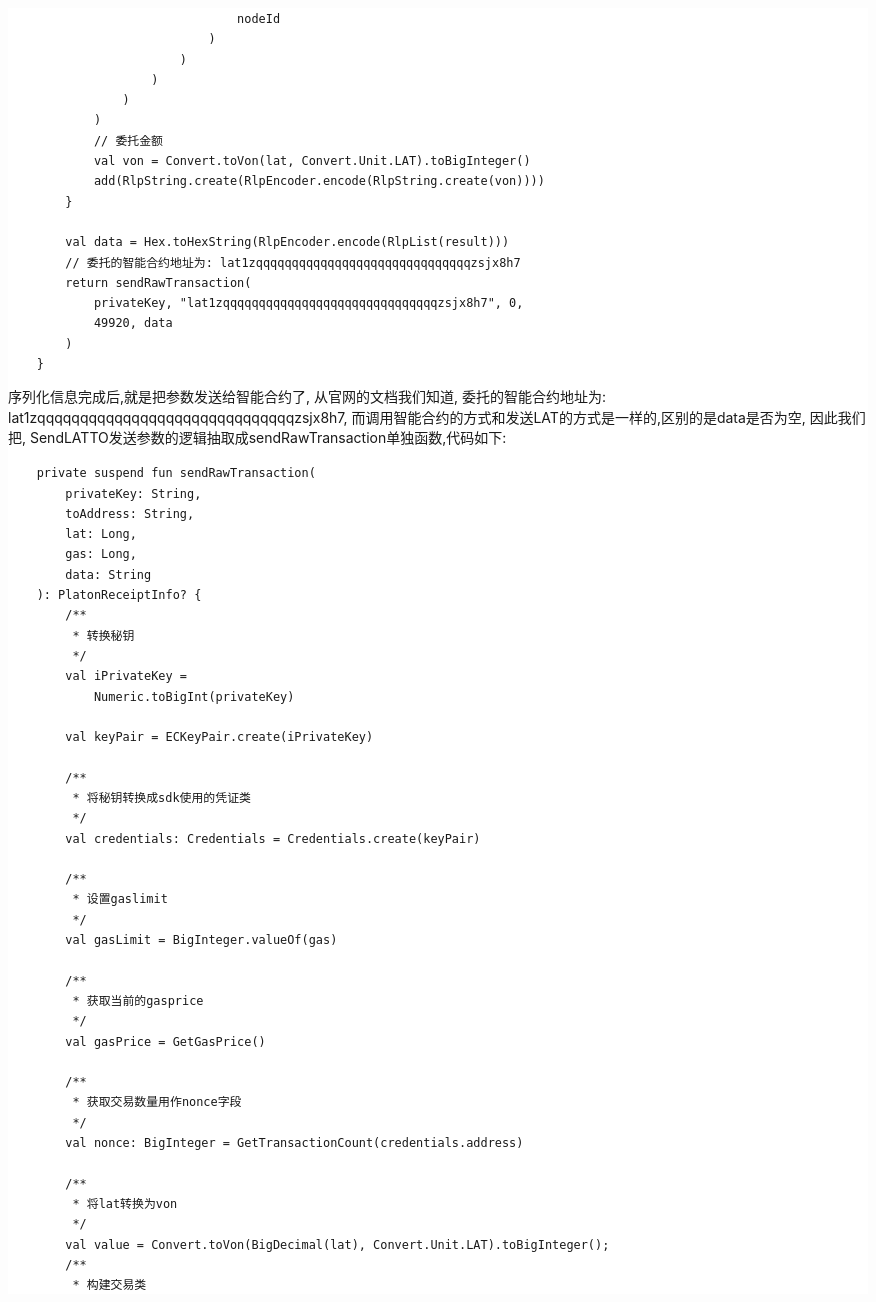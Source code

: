 ```
                                nodeId
                            )
                        )
                    )
                )
            )
            // 委托金额
            val von = Convert.toVon(lat, Convert.Unit.LAT).toBigInteger()
            add(RlpString.create(RlpEncoder.encode(RlpString.create(von))))
        }

        val data = Hex.toHexString(RlpEncoder.encode(RlpList(result)))
        // 委托的智能合约地址为: lat1zqqqqqqqqqqqqqqqqqqqqqqqqqqqqqqzsjx8h7
        return sendRawTransaction(
            privateKey, "lat1zqqqqqqqqqqqqqqqqqqqqqqqqqqqqqqzsjx8h7", 0,
            49920, data
        )
    }
```
序列化信息完成后,就是把参数发送给智能合约了, 从官网的文档我们知道, 委托的智能合约地址为: lat1zqqqqqqqqqqqqqqqqqqqqqqqqqqqqqqzsjx8h7, 而调用智能合约的方式和发送LAT的方式是一样的,区别的是data是否为空, 因此我们把, SendLATTO发送参数的逻辑抽取成sendRawTransaction单独函数,代码如下:
```
    private suspend fun sendRawTransaction(
        privateKey: String,
        toAddress: String,
        lat: Long,
        gas: Long,
        data: String
    ): PlatonReceiptInfo? {
        /**
         * 转换秘钥
         */
        val iPrivateKey =
            Numeric.toBigInt(privateKey)

        val keyPair = ECKeyPair.create(iPrivateKey)

        /**
         * 将秘钥转换成sdk使用的凭证类
         */
        val credentials: Credentials = Credentials.create(keyPair)

        /**
         * 设置gaslimit
         */
        val gasLimit = BigInteger.valueOf(gas)

        /**
         * 获取当前的gasprice
         */
        val gasPrice = GetGasPrice()

        /**
         * 获取交易数量用作nonce字段
         */
        val nonce: BigInteger = GetTransactionCount(credentials.address)

        /**
         * 将lat转换为von
         */
        val value = Convert.toVon(BigDecimal(lat), Convert.Unit.LAT).toBigInteger();
        /**
         * 构建交易类
```